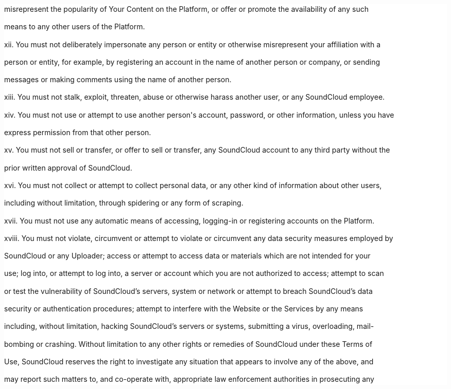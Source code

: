 misrepresent the popularity of Your Content on the Platform, or offer or promote the availability of any such

means to any other users of the Platform.

xii. You must not deliberately impersonate any person or entity or otherwise misrepresent your affiliation with a

person or entity, for example, by registering an account in the name of another person or company, or sending

messages or making comments using the name of another person.

xiii. You must not stalk, exploit, threaten, abuse or otherwise harass another user, or any SoundCloud employee.

xiv. You must not use or attempt to use another person's account, password, or other information, unless you have

express permission from that other person.

xv. You must not sell or transfer, or offer to sell or transfer, any SoundCloud account to any third party without the

prior written approval of SoundCloud.

xvi. You must not collect or attempt to collect personal data, or any other kind of information about other users,

including without limitation, through spidering or any form of scraping.

xvii. You must not use any automatic means of accessing, logging-in or registering accounts on the Platform.

xviii. You must not violate, circumvent or attempt to violate or circumvent any data security measures employed by

SoundCloud or any Uploader; access or attempt to access data or materials which are not intended for your

use; log into, or attempt to log into, a server or account which you are not authorized to access; attempt to scan

or test the vulnerability of SoundCloud’s servers, system or network or attempt to breach SoundCloud’s data

security or authentication procedures; attempt to interfere with the Website or the Services by any means

including, without limitation, hacking SoundCloud’s servers or systems, submitting a virus, overloading, mail-

bombing or crashing. Without limitation to any other rights or remedies of SoundCloud under these Terms of

Use, SoundCloud reserves the right to investigate any situation that appears to involve any of the above, and

may report such matters to, and co-operate with, appropriate law enforcement authorities in prosecuting any
